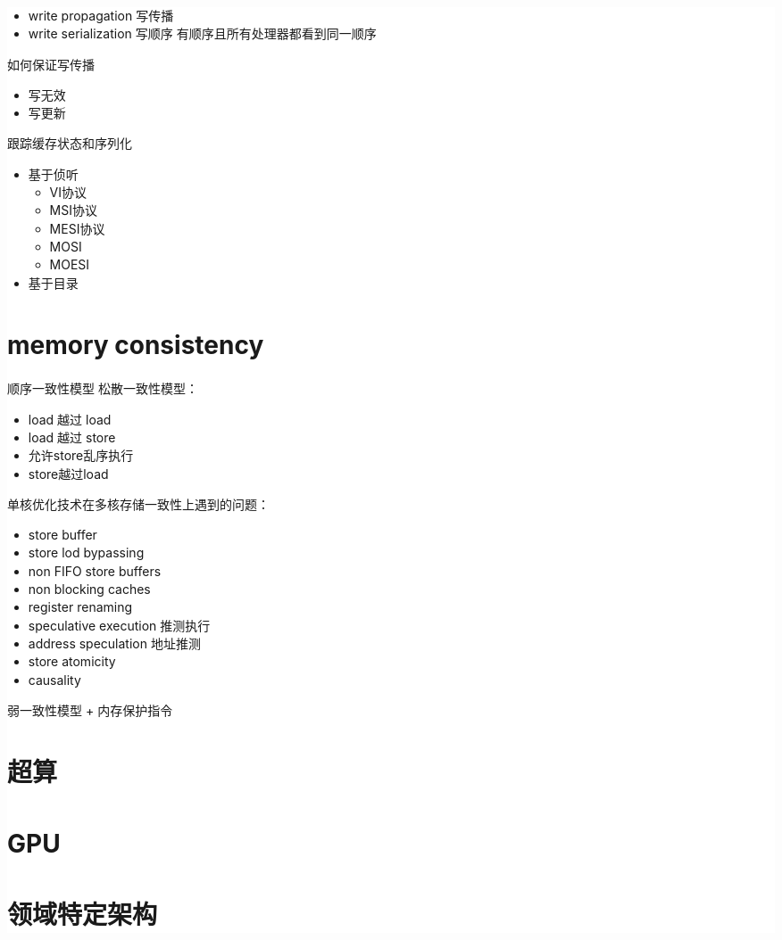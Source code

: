 - write propagation 写传播
- write serialization 写顺序 有顺序且所有处理器都看到同一顺序

如何保证写传播

- 写无效
- 写更新

跟踪缓存状态和序列化

- 基于侦听
   - VI协议
   - MSI协议
   - MESI协议
   - MOSI
   - MOESI
- 基于目录
# memory consistency
顺序一致性模型
松散一致性模型：

- load 越过 load
- load 越过 store
- 允许store乱序执行
- store越过load

单核优化技术在多核存储一致性上遇到的问题：

- store buffer
- store lod bypassing
- non FIFO store buffers
- non blocking caches
- register renaming
- speculative execution 推测执行
- address speculation 地址推测
- store atomicity
- causality

弱一致性模型 + 内存保护指令
# 超算
# GPU
# 领域特定架构
